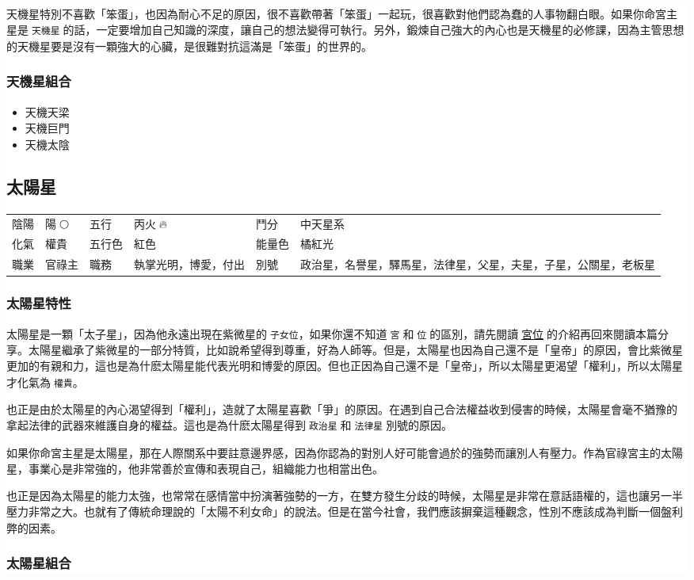 天機星特別不喜歡「笨蛋」，也因為耐心不足的原因，很不喜歡帶著「笨蛋」一起玩，很喜歡對他們認為蠢的人事物翻白眼。如果你命宮主星是 `天機星` 的話，一定要增加自己知識的深度，讓自己的想法變得可執行。另外，鍛煉自己強大的內心也是天機星的必修課，因為主管思想的天機星要是沒有一顆強大的心臟，是很難對抗這滿是「笨蛋」的世界的。

### 天機星組合

- 天機天梁
- 天機巨門
- 天機太陰

## 太陽星

<table class="star-card">
  <tr>
    <td>陰陽</td>
    <td>陽 🌕</td>
    <td>五行</td>
    <td>丙火 🔥</td>
    <td>鬥分</td>
    <td>中天星系</td>
  </tr>
  <tr>
    <td>化氣</td>
    <td>權貴</td>
    <td>五行色</td>
    <td>紅色</td>
    <td>能量色</td>
    <td>橘紅光</td>
  </tr>
  <tr>
    <td>職業</td>
    <td>官祿主</td>
    <td>職務</td>
    <td>執掌光明，博愛，付出</td>
    <td>別號</td>
    <td>政治星，名譽星，驛馬星，法律星，父星，夫星，子星，公關星，老板星</td>
  </tr> 
</table>

### 太陽星特性

太陽星是一顆「太子星」，因為他永遠出現在紫微星的 `子女位`，如果你還不知道 `宮` 和 `位` 的區別，請先閱讀 [宮位](./palace.md#前言) 的介紹再回來閱讀本篇分享。太陽星繼承了紫微星的一部分特質，比如說希望得到尊重，好為人師等。但是，太陽星也因為自己還不是「皇帝」的原因，會比紫微星更加的有親和力，這也是為什麽太陽星能代表光明和博愛的原因。但也正因為自己還不是「皇帝」，所以太陽星更渴望「權利」，所以太陽星才化氣為 `權貴`。

也正是由於太陽星的內心渴望得到「權利」，造就了太陽星喜歡「爭」的原因。在遇到自己合法權益收到侵害的時候，太陽星會毫不猶豫的拿起法律的武器來維護自身的權益。這也是為什麽太陽星得到 `政治星` 和 `法律星` 別號的原因。

如果你命宮主星是太陽星，那在人際關系中要註意邊界感，因為你認為的對別人好可能會過於的強勢而讓別人有壓力。作為官祿宮主的太陽星，事業心是非常強的，他非常善於宣傳和表現自己，組織能力也相當出色。

也正是因為太陽星的能力太強，也常常在感情當中扮演著強勢的一方，在雙方發生分歧的時候，太陽星是非常在意話語權的，這也讓另一半壓力非常之大。也就有了傳統命理說的「太陽不利女命」的說法。但是在當今社會，我們應該摒棄這種觀念，性別不應該成為判斷一個盤利弊的因素。

### 太陽星組合
